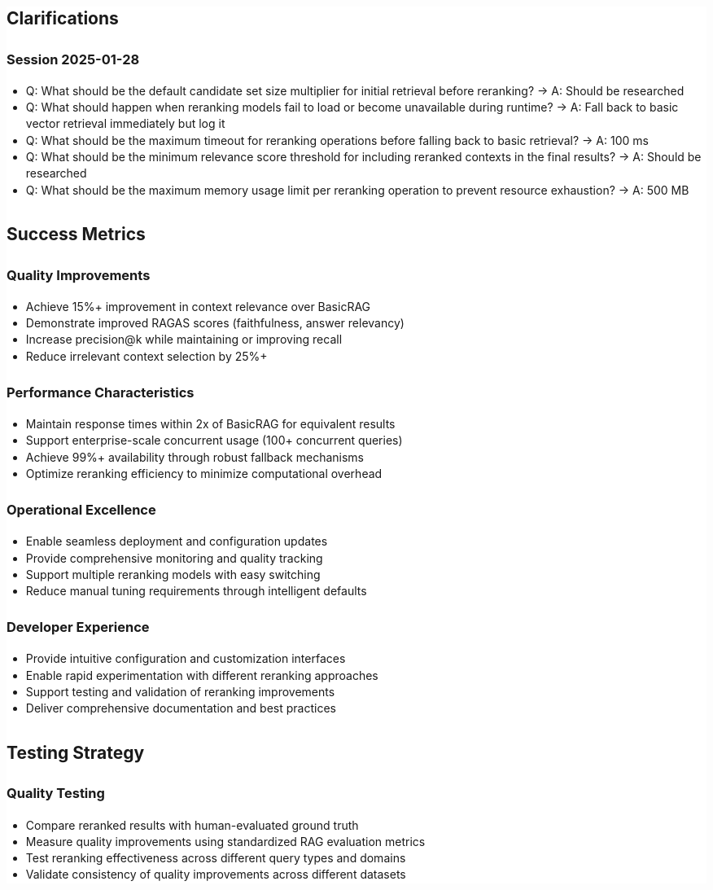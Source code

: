 ## Clarifications

### Session 2025-01-28
- Q: What should be the default candidate set size multiplier for initial retrieval before reranking? → A: Should be researched
- Q: What should happen when reranking models fail to load or become unavailable during runtime? → A: Fall back to basic vector retrieval immediately but log it
- Q: What should be the maximum timeout for reranking operations before falling back to basic retrieval? → A: 100 ms
- Q: What should be the minimum relevance score threshold for including reranked contexts in the final results? → A: Should be researched
- Q: What should be the maximum memory usage limit per reranking operation to prevent resource exhaustion? → A: 500 MB

## Success Metrics

### Quality Improvements
- Achieve 15%+ improvement in context relevance over BasicRAG
- Demonstrate improved RAGAS scores (faithfulness, answer relevancy)
- Increase precision@k while maintaining or improving recall
- Reduce irrelevant context selection by 25%+

### Performance Characteristics
- Maintain response times within 2x of BasicRAG for equivalent results
- Support enterprise-scale concurrent usage (100+ concurrent queries)
- Achieve 99%+ availability through robust fallback mechanisms
- Optimize reranking efficiency to minimize computational overhead

### Operational Excellence
- Enable seamless deployment and configuration updates
- Provide comprehensive monitoring and quality tracking
- Support multiple reranking models with easy switching
- Reduce manual tuning requirements through intelligent defaults

### Developer Experience
- Provide intuitive configuration and customization interfaces
- Enable rapid experimentation with different reranking approaches
- Support testing and validation of reranking improvements
- Deliver comprehensive documentation and best practices

## Testing Strategy

### Quality Testing
- Compare reranked results with human-evaluated ground truth
- Measure quality improvements using standardized RAG evaluation metrics
- Test reranking effectiveness across different query types and domains
- Validate consistency of quality improvements across different datasets
